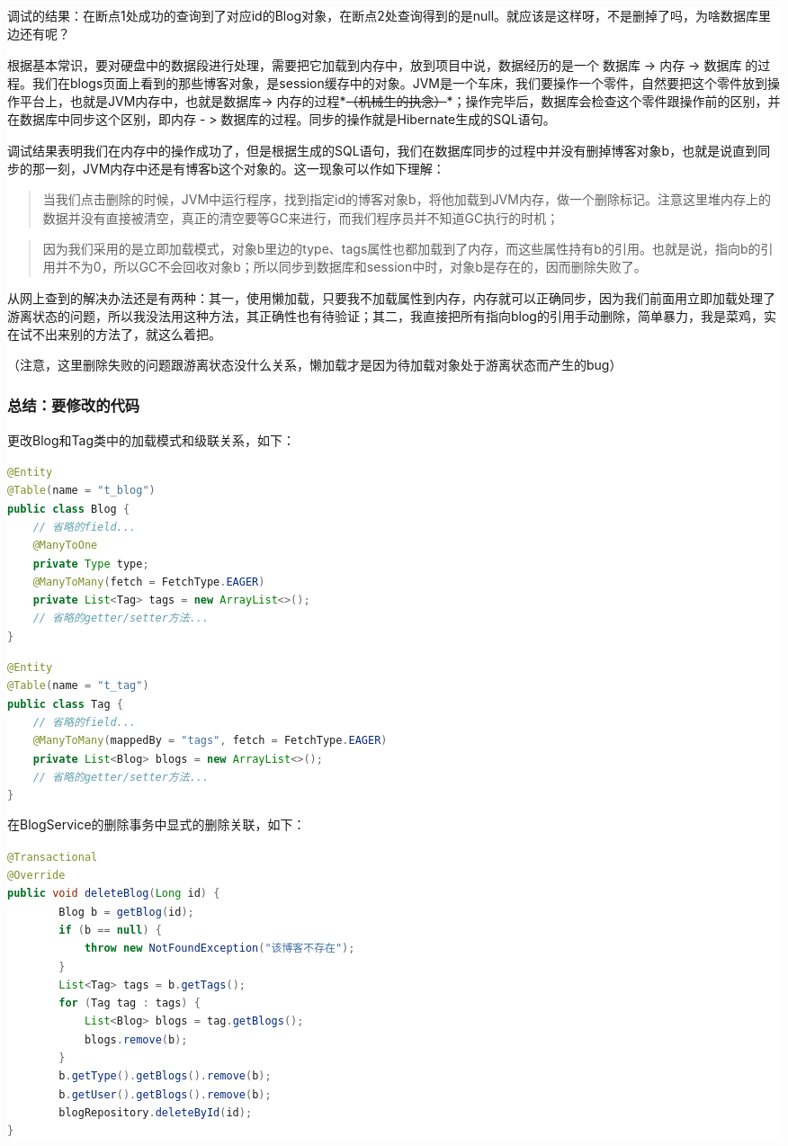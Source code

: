 ```java
```

调试的结果：在断点1处成功的查询到了对应id的Blog对象，在断点2处查询得到的是null。就应该是这样呀，不是删掉了吗，为啥数据库里边还有呢？

根据基本常识，要对硬盘中的数据段进行处理，需要把它加载到内存中，放到项目中说，数据经历的是一个 数据库 -> 内存 -> 数据库 的过程。我们在blogs页面上看到的那些博客对象，是session缓存中的对象。JVM是一个车床，我们要操作一个零件，自然要把这个零件放到操作平台上，也就是JVM内存中，也就是数据库-> 内存的过程*~~（机械生的执念）~~*；操作完毕后，数据库会检查这个零件跟操作前的区别，并在数据库中同步这个区别，即内存 - > 数据库的过程。同步的操作就是Hibernate生成的SQL语句。

调试结果表明我们在内存中的操作成功了，但是根据生成的SQL语句，我们在数据库同步的过程中并没有删掉博客对象b，也就是说直到同步的那一刻，JVM内存中还是有博客b这个对象的。这一现象可以作如下理解：

> 当我们点击删除的时候，JVM中运行程序，找到指定id的博客对象b，将他加载到JVM内存，做一个删除标记。注意这里堆内存上的数据并没有直接被清空，真正的清空要等GC来进行，而我们程序员并不知道GC执行的时机；

> 因为我们采用的是立即加载模式，对象b里边的type、tags属性也都加载到了内存，而这些属性持有b的引用。也就是说，指向b的引用并不为0，所以GC不会回收对象b；所以同步到数据库和session中时，对象b是存在的，因而删除失败了。

从网上查到的解决办法还是有两种：其一，使用懒加载，只要我不加载属性到内存，内存就可以正确同步，因为我们前面用立即加载处理了游离状态的问题，所以我没法用这种方法，其正确性也有待验证；其二，我直接把所有指向blog的引用手动删除，简单暴力，我是菜鸡，实在试不出来别的方法了，就这么着把。

（注意，这里删除失败的问题跟游离状态没什么关系，懒加载才是因为待加载对象处于游离状态而产生的bug）

### 总结：要修改的代码

更改Blog和Tag类中的加载模式和级联关系，如下：

```java
@Entity
@Table(name = "t_blog")
public class Blog {
	// 省略的field...
	@ManyToOne
    private Type type;
    @ManyToMany(fetch = FetchType.EAGER)
    private List<Tag> tags = new ArrayList<>();
    // 省略的getter/setter方法...
}
```
```java
@Entity
@Table(name = "t_tag")
public class Tag {
	// 省略的field...
	@ManyToMany(mappedBy = "tags", fetch = FetchType.EAGER)
    private List<Blog> blogs = new ArrayList<>();
    // 省略的getter/setter方法...
}
```
在BlogService的删除事务中显式的删除关联，如下：

```java
@Transactional
@Override
public void deleteBlog(Long id) {
        Blog b = getBlog(id);
        if (b == null) {
            throw new NotFoundException("该博客不存在");
        }
        List<Tag> tags = b.getTags();
        for (Tag tag : tags) {
            List<Blog> blogs = tag.getBlogs();
            blogs.remove(b);
        }
        b.getType().getBlogs().remove(b);
        b.getUser().getBlogs().remove(b);
        blogRepository.deleteById(id);
}
```
